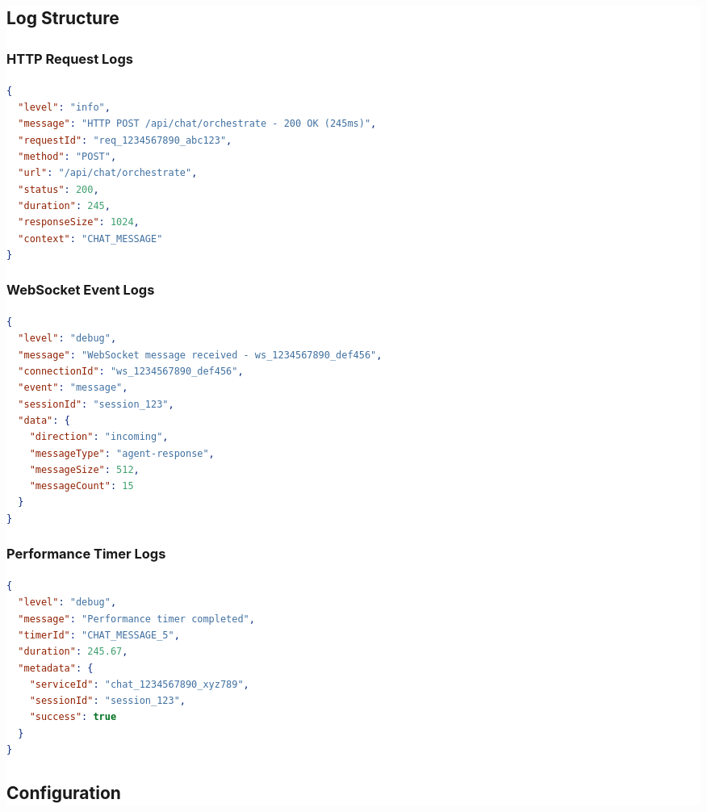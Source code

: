 ## Log Structure

### HTTP Request Logs
```json
{
  "level": "info",
  "message": "HTTP POST /api/chat/orchestrate - 200 OK (245ms)",
  "requestId": "req_1234567890_abc123",
  "method": "POST",
  "url": "/api/chat/orchestrate",
  "status": 200,
  "duration": 245,
  "responseSize": 1024,
  "context": "CHAT_MESSAGE"
}
```

### WebSocket Event Logs
```json
{
  "level": "debug",
  "message": "WebSocket message received - ws_1234567890_def456",
  "connectionId": "ws_1234567890_def456",
  "event": "message",
  "sessionId": "session_123",
  "data": {
    "direction": "incoming",
    "messageType": "agent-response",
    "messageSize": 512,
    "messageCount": 15
  }
}
```

### Performance Timer Logs
```json
{
  "level": "debug",
  "message": "Performance timer completed",
  "timerId": "CHAT_MESSAGE_5",
  "duration": 245.67,
  "metadata": {
    "serviceId": "chat_1234567890_xyz789",
    "sessionId": "session_123",
    "success": true
  }
}
```

## Configuration
